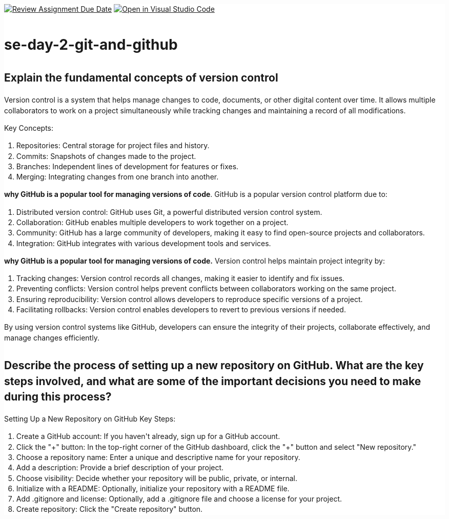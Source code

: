 [![Review Assignment Due Date](https://classroom.github.com/assets/deadline-readme-button-22041afd0340ce965d47ae6ef1cefeee28c7c493a6346c4f15d667ab976d596c.svg)](https://classroom.github.com/a/8wgCKhpZ)
[![Open in Visual Studio Code](https://classroom.github.com/assets/open-in-vscode-2e0aaae1b6195c2367325f4f02e2d04e9abb55f0b24a779b69b11b9e10269abc.svg)](https://classroom.github.com/online_ide?assignment_repo_id=19290954&assignment_repo_type=AssignmentRepo)
# se-day-2-git-and-github
## Explain the fundamental concepts of version control   
Version control is a system that helps manage changes to code, documents, or other digital content over time. It allows multiple collaborators to work on a project simultaneously while tracking changes and maintaining a record of all modifications.

Key Concepts:
1. Repositories: Central storage for project files and history.
2. Commits: Snapshots of changes made to the project.
3. Branches: Independent lines of development for features or fixes.
4. Merging: Integrating changes from one branch into another.
   
**why GitHub is a popular tool for managing versions of code**.
GitHub is a popular version control platform due to:

1. Distributed version control: GitHub uses Git, a powerful distributed version control system.
2. Collaboration: GitHub enables multiple developers to work together on a project.
3. Community: GitHub has a large community of developers, making it easy to find open-source projects and collaborators.
4. Integration: GitHub integrates with various development tools and services.

**why GitHub is a popular tool for managing versions of code.**
Version control helps maintain project integrity by:

1. Tracking changes: Version control records all changes, making it easier to identify and fix issues.
2. Preventing conflicts: Version control helps prevent conflicts between collaborators working on the same project.
3. Ensuring reproducibility: Version control allows developers to reproduce specific versions of a project.
4. Facilitating rollbacks: Version control enables developers to revert to previous versions if needed.

By using version control systems like GitHub, developers can ensure the integrity of their projects, collaborate effectively, and manage changes efficiently. 

## Describe the process of setting up a new repository on GitHub. What are the key steps involved, and what are some of the important decisions you need to make during this process?

Setting Up a New Repository on GitHub
Key Steps:
1. Create a GitHub account: If you haven't already, sign up for a GitHub account.
2. Click the "+" button: In the top-right corner of the GitHub dashboard, click the "+" button and select "New repository."
3. Choose a repository name: Enter a unique and descriptive name for your repository.
4. Add a description: Provide a brief description of your project.
5. Choose visibility: Decide whether your repository will be public, private, or internal.
6. Initialize with a README: Optionally, initialize your repository with a README file.
7. Add .gitignore and license: Optionally, add a .gitignore file and choose a license for your project.
8. Create repository: Click the "Create repository" button.
